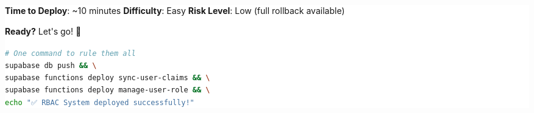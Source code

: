 **Time to Deploy**: ~10 minutes
**Difficulty**: Easy
**Risk Level**: Low (full rollback available)

**Ready?** Let's go! 🚀

```bash
# One command to rule them all
supabase db push && \
supabase functions deploy sync-user-claims && \
supabase functions deploy manage-user-role && \
echo "✅ RBAC System deployed successfully!"
```
